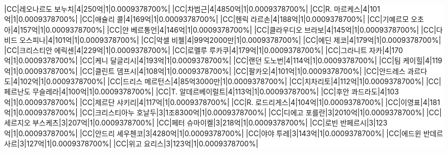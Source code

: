 |CC|레오나르도 보누치|4|250억|1|0.0009378700%|
|CC|차범근|4|4850억|1|0.0009378700%|
|CC|R. 마르케스|4|101억|1|0.0009378700%|
|CC|애슐리 콜|4|169억|1|0.0009378700%|
|CC|헨릭 라르손|4|188억|1|0.0009378700%|
|CC|기예르모 오초아|4|157억|1|0.0009378700%|
|CC|얀 베르통언|4|146억|1|0.0009378700%|
|CC|클라우디오 브라보|4|145억|1|0.0009378700%|
|CC|다비드 오스피나|4|101억|1|0.0009378700%|
|CC|악셀 비첼|4|99억2000만|1|0.0009378700%|
|CC|에딘 제코|4|179억|1|0.0009378700%|
|CC|크리스티안 에릭센|4|229억|1|0.0009378700%|
|CC|로멜루 루카쿠|4|179억|1|0.0009378700%|
|CC|그라니트 자카|4|170억|1|0.0009378700%|
|CC|케니 달글리시|4|193억|1|0.0009378700%|
|CC|랜던 도노번|4|114억|1|0.0009378700%|
|CC|팀 케이힐|4|119억|1|0.0009378700%|
|CC|클린트 뎀프시|4|108억|1|0.0009378700%|
|CC|팔카오|4|101억|1|0.0009378700%|
|CC|안드레스 과르다도|4|102억|1|0.0009378700%|
|CC|드리스 메르턴스|4|85억3000만|1|0.0009378700%|
|CC|치차리토|4|112억|1|0.0009378700%|
|CC|페르난도 무슬레라|4|100억|1|0.0009378700%|
|CC|T. 알데르베이럴트|4|113억|1|0.0009378700%|
|CC|후안 콰드라도|4|103억|1|0.0009378700%|
|CC|제르단 샤키리|4|117억|1|0.0009378700%|
|CC|R. 로드리게스|4|104억|1|0.0009378700%|
|CC|이영표|4|181억|1|0.0009378700%|
|CC|크리스티아누 호날두|3|1조8300억|1|0.0009378700%|
|CC|디에고 포를란|3|2010억|1|0.0009378700%|
|CC|세르지오 부스케츠|3|207억|1|0.0009378700%|
|CC|페터 슈마이켈|3|218억|1|0.0009378700%|
|CC|로빈 반페르시|3|123억|1|0.0009378700%|
|CC|안드리 셰우첸코|3|4280억|1|0.0009378700%|
|CC|야야 투레|3|143억|1|0.0009378700%|
|CC|에드윈 반데르사르|3|127억|1|0.0009378700%|
|CC|위고 요리스|3|123억|1|0.0009378700%|